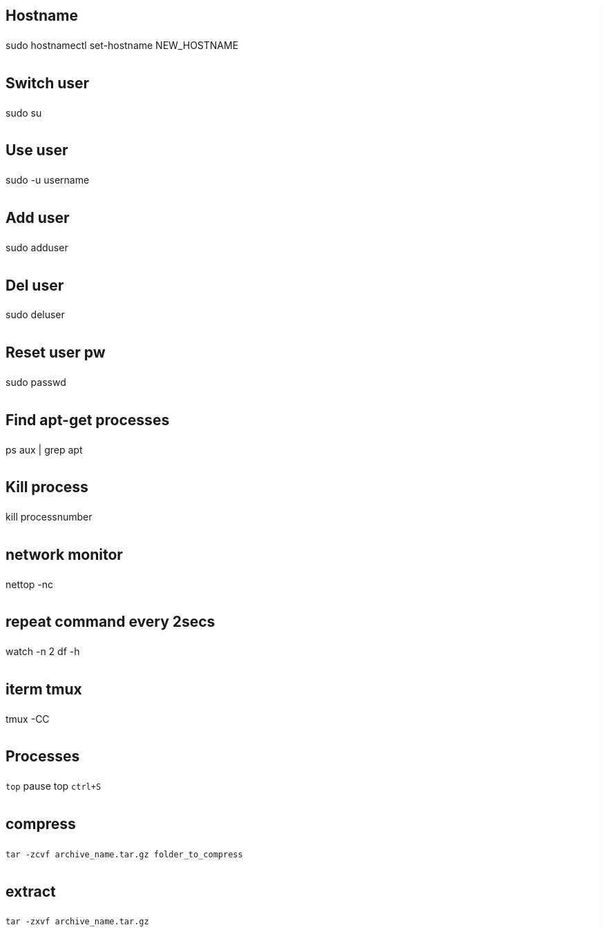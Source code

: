 ## Hostname
sudo hostnamectl set-hostname NEW_HOSTNAME

## Switch user
sudo su

## Use user
sudo -u username

## Add user
sudo adduser

## Del user
sudo deluser

## Reset user pw
sudo passwd

## Find apt-get processes
ps aux | grep apt

## Kill process
kill processnumber

## network monitor
nettop -nc

## repeat command every 2secs
watch -n 2 df -h

## iterm tmux
tmux -CC

## Processes
`top`
pause top
`ctrl+S`

## compress
`tar -zcvf archive_name.tar.gz folder_to_compress`

## extract
`tar -zxvf archive_name.tar.gz`
